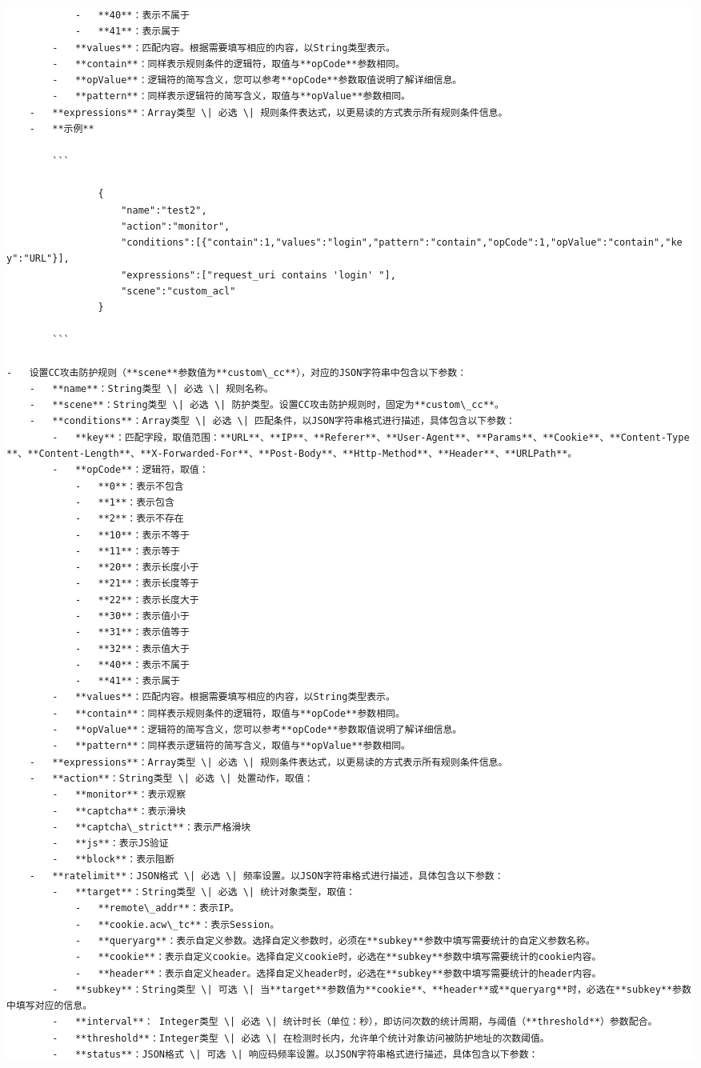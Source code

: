                 -   **40**：表示不属于
                -   **41**：表示属于
            -   **values**：匹配内容。根据需要填写相应的内容，以String类型表示。
            -   **contain**：同样表示规则条件的逻辑符，取值与**opCode**参数相同。
            -   **opValue**：逻辑符的简写含义，您可以参考**opCode**参数取值说明了解详细信息。
            -   **pattern**：同样表示逻辑符的简写含义，取值与**opValue**参数相同。
        -   **expressions**：Array类型 \| 必选 \| 规则条件表达式，以更易读的方式表示所有规则条件信息。
        -   **示例**

            ```
            
                    {
                        "name":"test2",
                        "action":"monitor",
                        "conditions":[{"contain":1,"values":"login","pattern":"contain","opCode":1,"opValue":"contain","key":"URL"}],
                        "expressions":["request_uri contains 'login' "],
                        "scene":"custom_acl"
                    }
                    
            ```

    -   设置CC攻击防护规则（**scene**参数值为**custom\_cc**），对应的JSON字符串中包含以下参数：
        -   **name**：String类型 \| 必选 \| 规则名称。
        -   **scene**：String类型 \| 必选 \| 防护类型。设置CC攻击防护规则时，固定为**custom\_cc**。
        -   **conditions**：Array类型 \| 必选 \| 匹配条件，以JSON字符串格式进行描述，具体包含以下参数：
            -   **key**：匹配字段，取值范围：**URL**、**IP**、**Referer**、**User-Agent**、**Params**、**Cookie**、**Content-Type**、**Content-Length**、**X-Forwarded-For**、**Post-Body**、**Http-Method**、**Header**、**URLPath**。
            -   **opCode**：逻辑符，取值：
                -   **0**：表示不包含
                -   **1**：表示包含
                -   **2**：表示不存在
                -   **10**：表示不等于
                -   **11**：表示等于
                -   **20**：表示长度小于
                -   **21**：表示长度等于
                -   **22**：表示长度大于
                -   **30**：表示值小于
                -   **31**：表示值等于
                -   **32**：表示值大于
                -   **40**：表示不属于
                -   **41**：表示属于
            -   **values**：匹配内容。根据需要填写相应的内容，以String类型表示。
            -   **contain**：同样表示规则条件的逻辑符，取值与**opCode**参数相同。
            -   **opValue**：逻辑符的简写含义，您可以参考**opCode**参数取值说明了解详细信息。
            -   **pattern**：同样表示逻辑符的简写含义，取值与**opValue**参数相同。
        -   **expressions**：Array类型 \| 必选 \| 规则条件表达式，以更易读的方式表示所有规则条件信息。
        -   **action**：String类型 \| 必选 \| 处置动作，取值：
            -   **monitor**：表示观察
            -   **captcha**：表示滑块
            -   **captcha\_strict**：表示严格滑块
            -   **js**：表示JS验证
            -   **block**：表示阻断
        -   **ratelimit**：JSON格式 \| 必选 \| 频率设置。以JSON字符串格式进行描述，具体包含以下参数：
            -   **target**：String类型 \| 必选 \| 统计对象类型，取值：
                -   **remote\_addr**：表示IP。
                -   **cookie.acw\_tc**：表示Session。
                -   **queryarg**：表示自定义参数。选择自定义参数时，必须在**subkey**参数中填写需要统计的自定义参数名称。
                -   **cookie**：表示自定义cookie。选择自定义cookie时，必选在**subkey**参数中填写需要统计的cookie内容。
                -   **header**：表示自定义header。选择自定义header时，必选在**subkey**参数中填写需要统计的header内容。
            -   **subkey**：String类型 \| 可选 \| 当**target**参数值为**cookie**、**header**或**queryarg**时，必选在**subkey**参数中填写对应的信息。
            -   **interval**： Integer类型 \| 必选 \| 统计时长（单位：秒），即访问次数的统计周期，与阈值（**threshold**）参数配合。
            -   **threshold**：Integer类型 \| 必选 \| 在检测时长内，允许单个统计对象访问被防护地址的次数阈值。
            -   **status**：JSON格式 \| 可选 \| 响应码频率设置。以JSON字符串格式进行描述，具体包含以下参数：